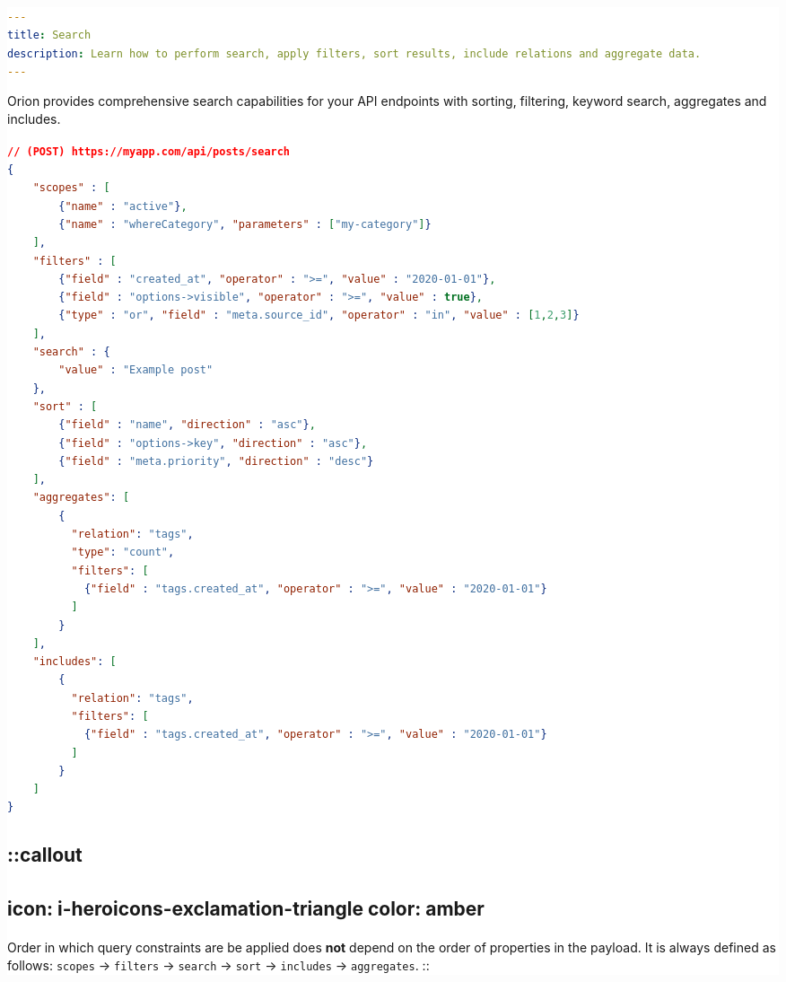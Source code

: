 ```yaml
---
title: Search
description: Learn how to perform search, apply filters, sort results, include relations and aggregate data.
---
```


Orion provides comprehensive search capabilities for your API endpoints with sorting, filtering, keyword search, aggregates and includes.

```json
// (POST) https://myapp.com/api/posts/search
{
    "scopes" : [
        {"name" : "active"},
        {"name" : "whereCategory", "parameters" : ["my-category"]}
    ],
    "filters" : [
        {"field" : "created_at", "operator" : ">=", "value" : "2020-01-01"},
        {"field" : "options->visible", "operator" : ">=", "value" : true},
        {"type" : "or", "field" : "meta.source_id", "operator" : "in", "value" : [1,2,3]}
    ],
    "search" : {
        "value" : "Example post"
    },
    "sort" : [
        {"field" : "name", "direction" : "asc"},
        {"field" : "options->key", "direction" : "asc"},
        {"field" : "meta.priority", "direction" : "desc"}
    ],
    "aggregates": [
        {
          "relation": "tags",
          "type": "count",
          "filters": [
            {"field" : "tags.created_at", "operator" : ">=", "value" : "2020-01-01"}
          ]
        }
    ],
    "includes": [
        {
          "relation": "tags",
          "filters": [
            {"field" : "tags.created_at", "operator" : ">=", "value" : "2020-01-01"}
          ]
        }
    ]
}
```

::callout
---
icon: i-heroicons-exclamation-triangle
color: amber
---
Order in which query constraints are be applied does **not** depend on the order of properties in the payload. It is always defined as follows: `scopes` -> `filters` -> `search` -> `sort` -> `includes` -> `aggregates`.
::
